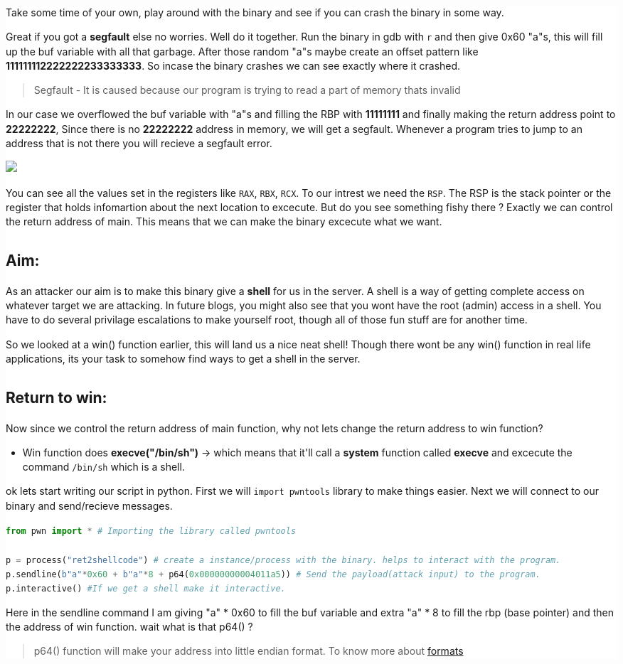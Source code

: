 Take some time of your own, play around with the binary and see if you can crash the binary in some way.

Great if you got a **segfault** else no worries. Well do it together. Run the binary in gdb with `r` and then give 0x60 "a"s, this will fill up the buf variable with all that garbage. After those random "a"s maybe create an offset pattern like **111111112222222233333333**. So incase the binary crashes we can see exactly where it crashed.

> Segfault - It is caused because our program is trying to read a part of memory thats invalid 

In our case we overflowed the buf variable with "a"s and filling the RBP with **11111111** and finally making the return address point to **22222222**, Since there is no **22222222** address in memory, we will get a segfault. Whenever a program tries to jump to an address that is not there you will recieve a segfault error.

![](/images/pwn-train1/pwntrain5.jpg)

You can see all the values set in the registers like `RAX`, `RBX`, `RCX`. To our intrest we need the `RSP`.
The RSP is the stack pointer or the register that holds infomartion about the next location to excecute. But do you see something fishy there ? Exactly we can control the return address of main. This means that we can make the binary excecute what we want. 

## Aim: 

As an attacker our aim is to make this binary give a **shell** for us in the server. A shell is a way of getting complete access on whatever target we are attacking. In future blogs, you might also see that you wont have the root (admin) access in a shell. You have to do several privilage escalations to make yourself root, though all of those fun stuff are for another time.

So we looked at a win() function earlier, this will land us a nice neat shell!
Though there wont be any win() function in real life applications, its your task to somehow find ways to get a shell in the server. 

## Return to win:

Now since we control the return address of main function, why not lets change the return address to win function?
* Win function does **execve("/bin/sh")** -> which means that it'll call a **system** function called **execve** and excecute the command `/bin/sh` which is a shell.

ok lets start writing our script in python. First we will `import pwntools` library to make things easier. Next we will connect to our binary and send/recieve messages.

```python
from pwn import * # Importing the library called pwntools

p = process("ret2shellcode") # create a instance/process with the binary. helps to interact with the program. 
p.sendline(b"a"*0x60 + b"a"*8 + p64(0x00000000004011a5)) # Send the payload(attack input) to the program.
p.interactive() #If we get a shell make it interactive.
```

Here in the sendline command I am giving "a" * 0x60 to fill the buf variable and extra "a" * 8 to fill the rbp (base pointer) and then the address of win function. wait what is that p64() ? 
> p64() function will make your address into little endian format. To know more about [formats](https://www.geeksforgeeks.org/little-and-big-endian-mystery/)
